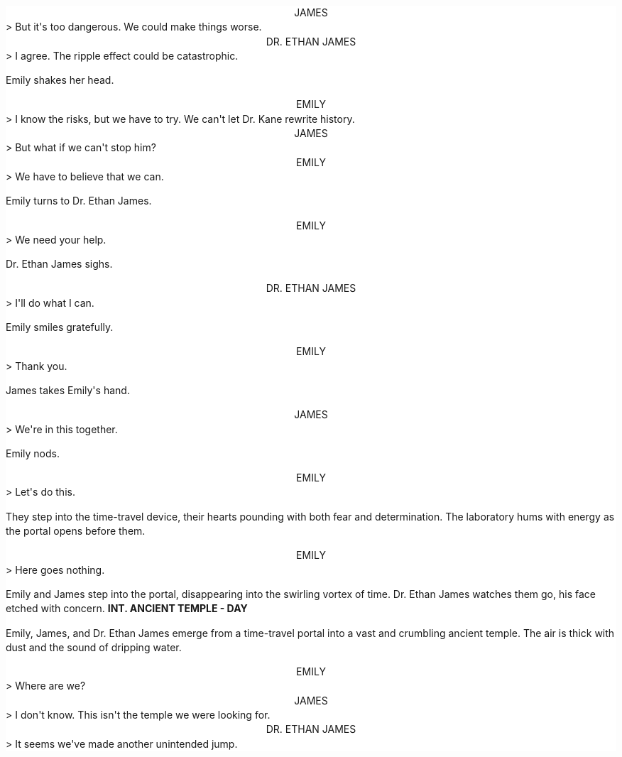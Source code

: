 <center>JAMES</center>
> But it's too dangerous. We could make things worse.

<center>DR. ETHAN JAMES</center>
> I agree. The ripple effect could be catastrophic.

Emily shakes her head.

<center>EMILY</center>
> I know the risks, but we have to try. We can't let Dr. Kane rewrite history.

<center>JAMES</center>
> But what if we can't stop him?

<center>EMILY</center>
> We have to believe that we can.

Emily turns to Dr. Ethan James.

<center>EMILY</center>
> We need your help.

Dr. Ethan James sighs.

<center>DR. ETHAN JAMES</center>
> I'll do what I can.

Emily smiles gratefully.

<center>EMILY</center>
> Thank you.

James takes Emily's hand.

<center>JAMES</center>
> We're in this together.

Emily nods.

<center>EMILY</center>
> Let's do this.

They step into the time-travel device, their hearts pounding with both fear and determination. The laboratory hums with energy as the portal opens before them.

<center>EMILY</center>
> Here goes nothing.

Emily and James step into the portal, disappearing into the swirling vortex of time. Dr. Ethan James watches them go, his face etched with concern. **INT. ANCIENT TEMPLE - DAY**

Emily, James, and Dr. Ethan James emerge from a time-travel portal into a vast and crumbling ancient temple. The air is thick with dust and the sound of dripping water.

<center>EMILY</center>
> Where are we?

<center>JAMES</center>
> I don't know. This isn't the temple we were looking for.

<center>DR. ETHAN JAMES</center>
> It seems we've made another unintended jump.
